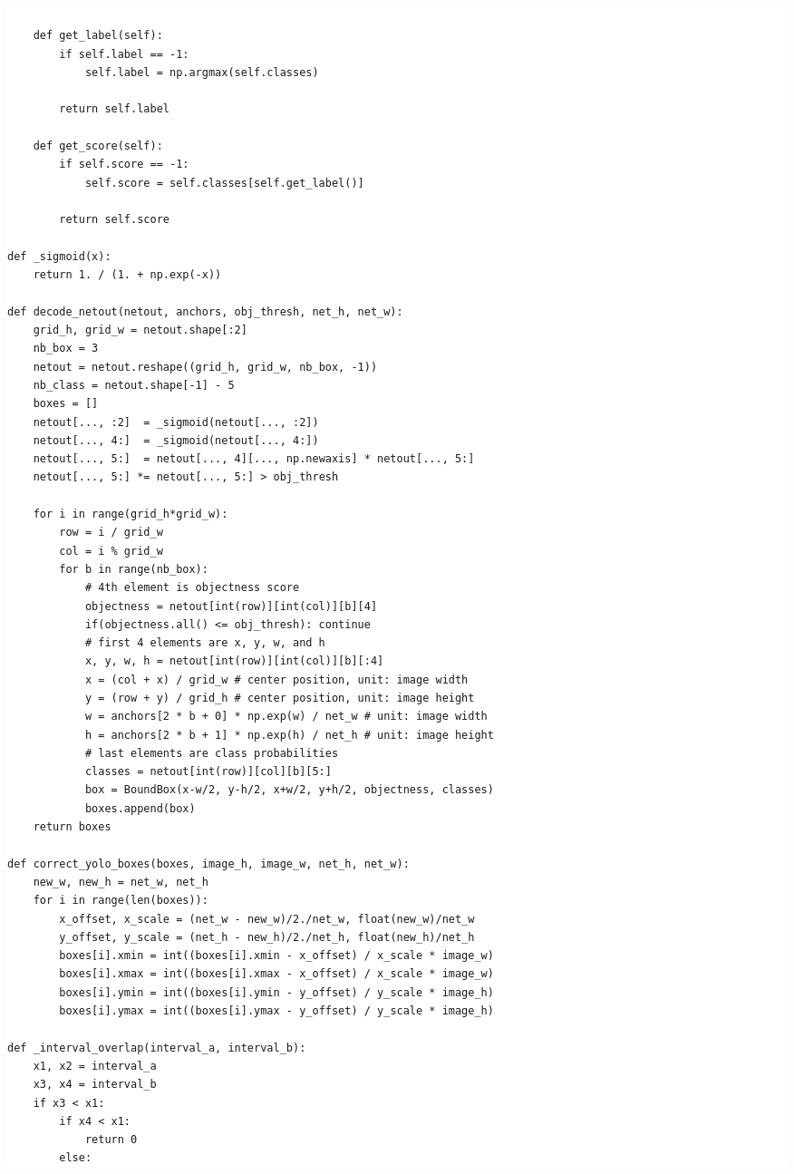 ```

	def get_label(self):
		if self.label == -1:
			self.label = np.argmax(self.classes)

		return self.label

	def get_score(self):
		if self.score == -1:
			self.score = self.classes[self.get_label()]

		return self.score

def _sigmoid(x):
	return 1. / (1. + np.exp(-x))

def decode_netout(netout, anchors, obj_thresh, net_h, net_w):
	grid_h, grid_w = netout.shape[:2]
	nb_box = 3
	netout = netout.reshape((grid_h, grid_w, nb_box, -1))
	nb_class = netout.shape[-1] - 5
	boxes = []
	netout[..., :2]  = _sigmoid(netout[..., :2])
	netout[..., 4:]  = _sigmoid(netout[..., 4:])
	netout[..., 5:]  = netout[..., 4][..., np.newaxis] * netout[..., 5:]
	netout[..., 5:] *= netout[..., 5:] > obj_thresh

	for i in range(grid_h*grid_w):
		row = i / grid_w
		col = i % grid_w
		for b in range(nb_box):
			# 4th element is objectness score
			objectness = netout[int(row)][int(col)][b][4]
			if(objectness.all() <= obj_thresh): continue
			# first 4 elements are x, y, w, and h
			x, y, w, h = netout[int(row)][int(col)][b][:4]
			x = (col + x) / grid_w # center position, unit: image width
			y = (row + y) / grid_h # center position, unit: image height
			w = anchors[2 * b + 0] * np.exp(w) / net_w # unit: image width
			h = anchors[2 * b + 1] * np.exp(h) / net_h # unit: image height
			# last elements are class probabilities
			classes = netout[int(row)][col][b][5:]
			box = BoundBox(x-w/2, y-h/2, x+w/2, y+h/2, objectness, classes)
			boxes.append(box)
	return boxes

def correct_yolo_boxes(boxes, image_h, image_w, net_h, net_w):
	new_w, new_h = net_w, net_h
	for i in range(len(boxes)):
		x_offset, x_scale = (net_w - new_w)/2./net_w, float(new_w)/net_w
		y_offset, y_scale = (net_h - new_h)/2./net_h, float(new_h)/net_h
		boxes[i].xmin = int((boxes[i].xmin - x_offset) / x_scale * image_w)
		boxes[i].xmax = int((boxes[i].xmax - x_offset) / x_scale * image_w)
		boxes[i].ymin = int((boxes[i].ymin - y_offset) / y_scale * image_h)
		boxes[i].ymax = int((boxes[i].ymax - y_offset) / y_scale * image_h)

def _interval_overlap(interval_a, interval_b):
	x1, x2 = interval_a
	x3, x4 = interval_b
	if x3 < x1:
		if x4 < x1:
			return 0
		else:
```